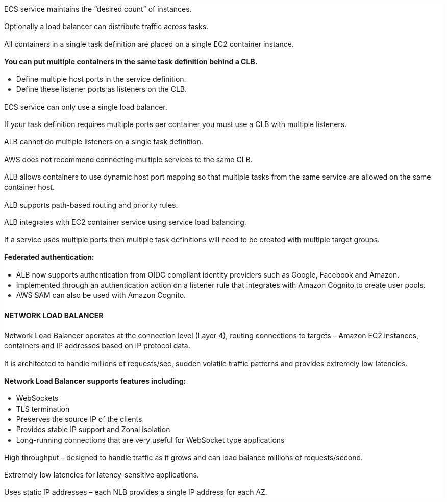 ECS service maintains the “desired count” of instances.

Optionally a load balancer can distribute traffic across tasks.

All containers in a single task definition are placed on a single EC2 container instance.

**You can put multiple containers in the same task definition behind a CLB.**

- Define multiple host ports in the service definition.
- Define these listener ports as listeners on the CLB.

ECS service can only use a single load balancer.

If your task definition requires multiple ports per container you must use a CLB with multiple listeners.

ALB cannot do multiple listeners on a single task definition.

AWS does not recommend connecting multiple services to the same CLB.

ALB allows containers to use dynamic host port mapping so that multiple tasks from the same service are allowed on the same container host.

ALB supports path-based routing and priority rules.

ALB integrates with EC2 container service using service load balancing.

If a service uses multiple ports then multiple task definitions will need to be created with multiple target groups.

**Federated authentication:**

- ALB now supports authentication from OIDC compliant identity providers such as Google, Facebook and Amazon.
- Implemented through an authentication action on a listener rule that integrates with Amazon Cognito to create user pools.
- AWS SAM can also be used with Amazon Cognito.

#### **NETWORK LOAD BALANCER**

Network Load Balancer operates at the connection level (Layer 4), routing connections to targets – Amazon EC2 instances, containers and IP addresses based on IP protocol data.

It is architected to handle millions of requests/sec, sudden volatile traffic patterns and provides extremely low latencies.

**Network Load Balancer supports features including:**

- WebSockets
- TLS termination
- Preserves the source IP of the clients
- Provides stable IP support and Zonal isolation
- Long-running connections that are very useful for WebSocket type applications

High throughput – designed to handle traffic as it grows and can load balance millions of requests/second.

Extremely low latencies for latency-sensitive applications.

Uses static IP addresses – each NLB provides a single IP address for each AZ.
